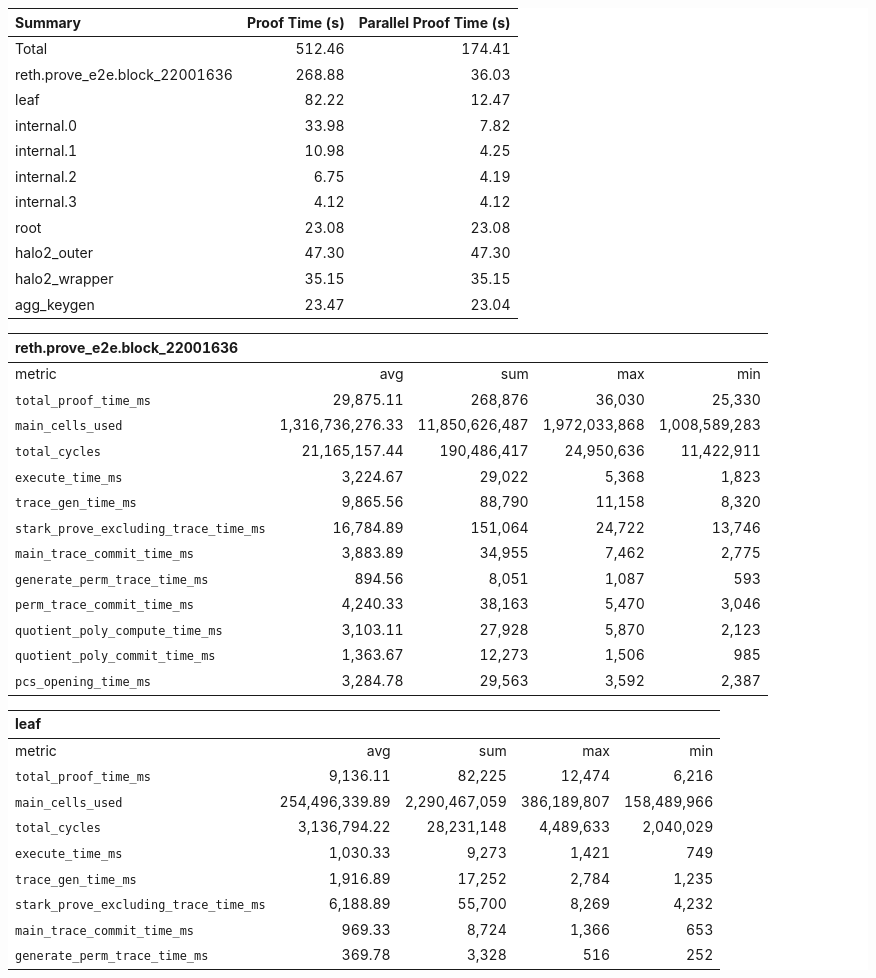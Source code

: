 | Summary | Proof Time (s) | Parallel Proof Time (s) |
|:---|---:|---:|
| Total |  512.46 |  174.41 |
| reth.prove_e2e.block_22001636 |  268.88 |  36.03 |
| leaf |  82.22 |  12.47 |
| internal.0 |  33.98 |  7.82 |
| internal.1 |  10.98 |  4.25 |
| internal.2 |  6.75 |  4.19 |
| internal.3 |  4.12 |  4.12 |
| root |  23.08 |  23.08 |
| halo2_outer |  47.30 |  47.30 |
| halo2_wrapper |  35.15 |  35.15 |
| agg_keygen |  23.47 |  23.04 |


| reth.prove_e2e.block_22001636 |||||
|:---|---:|---:|---:|---:|
|metric|avg|sum|max|min|
| `total_proof_time_ms ` |  29,875.11 |  268,876 |  36,030 |  25,330 |
| `main_cells_used     ` |  1,316,736,276.33 |  11,850,626,487 |  1,972,033,868 |  1,008,589,283 |
| `total_cycles        ` |  21,165,157.44 |  190,486,417 |  24,950,636 |  11,422,911 |
| `execute_time_ms     ` |  3,224.67 |  29,022 |  5,368 |  1,823 |
| `trace_gen_time_ms   ` |  9,865.56 |  88,790 |  11,158 |  8,320 |
| `stark_prove_excluding_trace_time_ms` |  16,784.89 |  151,064 |  24,722 |  13,746 |
| `main_trace_commit_time_ms` |  3,883.89 |  34,955 |  7,462 |  2,775 |
| `generate_perm_trace_time_ms` |  894.56 |  8,051 |  1,087 |  593 |
| `perm_trace_commit_time_ms` |  4,240.33 |  38,163 |  5,470 |  3,046 |
| `quotient_poly_compute_time_ms` |  3,103.11 |  27,928 |  5,870 |  2,123 |
| `quotient_poly_commit_time_ms` |  1,363.67 |  12,273 |  1,506 |  985 |
| `pcs_opening_time_ms ` |  3,284.78 |  29,563 |  3,592 |  2,387 |

| leaf |||||
|:---|---:|---:|---:|---:|
|metric|avg|sum|max|min|
| `total_proof_time_ms ` |  9,136.11 |  82,225 |  12,474 |  6,216 |
| `main_cells_used     ` |  254,496,339.89 |  2,290,467,059 |  386,189,807 |  158,489,966 |
| `total_cycles        ` |  3,136,794.22 |  28,231,148 |  4,489,633 |  2,040,029 |
| `execute_time_ms     ` |  1,030.33 |  9,273 |  1,421 |  749 |
| `trace_gen_time_ms   ` |  1,916.89 |  17,252 |  2,784 |  1,235 |
| `stark_prove_excluding_trace_time_ms` |  6,188.89 |  55,700 |  8,269 |  4,232 |
| `main_trace_commit_time_ms` |  969.33 |  8,724 |  1,366 |  653 |
| `generate_perm_trace_time_ms` |  369.78 |  3,328 |  516 |  252 |